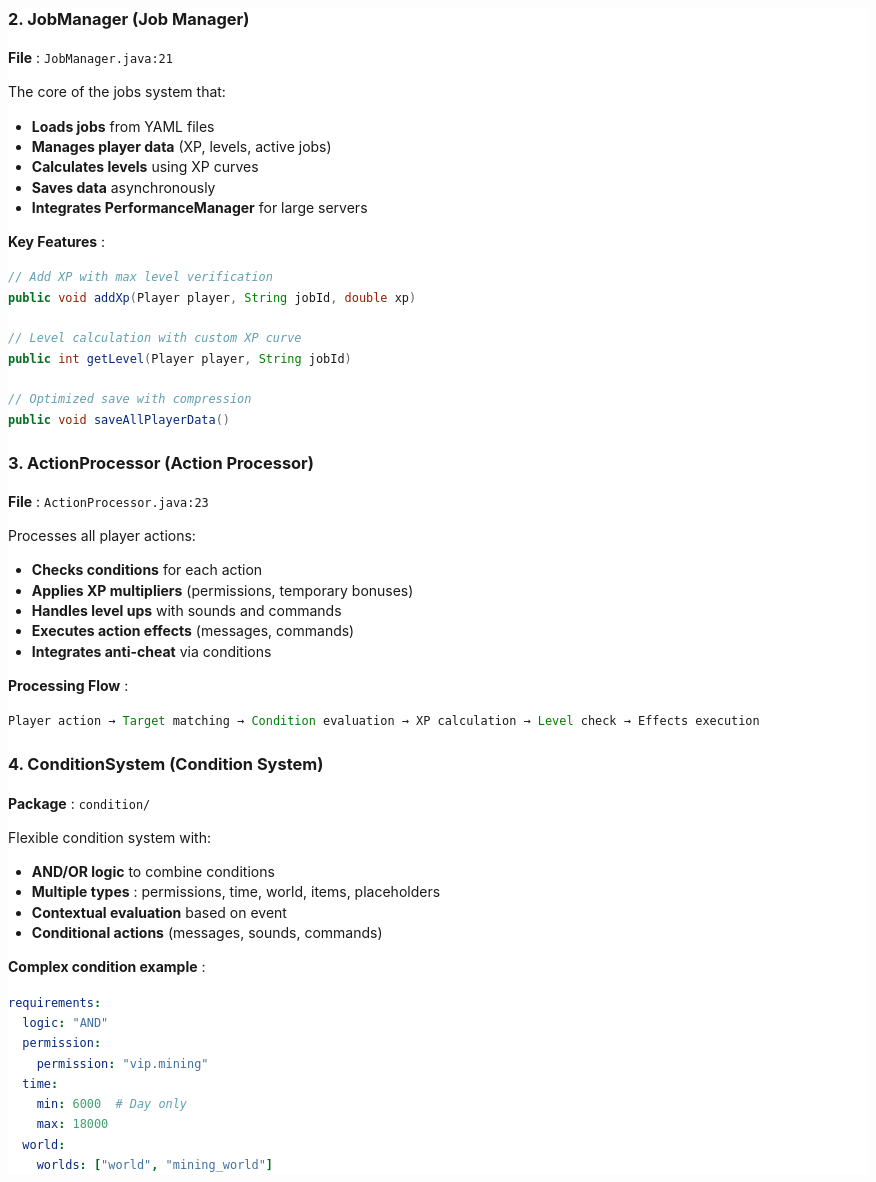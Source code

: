 ### 2. JobManager (Job Manager)
**File** : `JobManager.java:21`

The core of the jobs system that:
- **Loads jobs** from YAML files
- **Manages player data** (XP, levels, active jobs)
- **Calculates levels** using XP curves
- **Saves data** asynchronously
- **Integrates PerformanceManager** for large servers

**Key Features** :
```java
// Add XP with max level verification
public void addXp(Player player, String jobId, double xp)

// Level calculation with custom XP curve
public int getLevel(Player player, String jobId)

// Optimized save with compression
public void saveAllPlayerData()
```

### 3. ActionProcessor (Action Processor)
**File** : `ActionProcessor.java:23`

Processes all player actions:
- **Checks conditions** for each action
- **Applies XP multipliers** (permissions, temporary bonuses)
- **Handles level ups** with sounds and commands
- **Executes action effects** (messages, commands)
- **Integrates anti-cheat** via conditions

**Processing Flow** :
```java
Player action → Target matching → Condition evaluation → XP calculation → Level check → Effects execution
```

### 4. ConditionSystem (Condition System)
**Package** : `condition/`

Flexible condition system with:
- **AND/OR logic** to combine conditions
- **Multiple types** : permissions, time, world, items, placeholders
- **Contextual evaluation** based on event
- **Conditional actions** (messages, sounds, commands)

**Complex condition example** :
```yaml
requirements:
  logic: "AND"
  permission:
    permission: "vip.mining"
  time:
    min: 6000  # Day only
    max: 18000
  world:
    worlds: ["world", "mining_world"]
```

